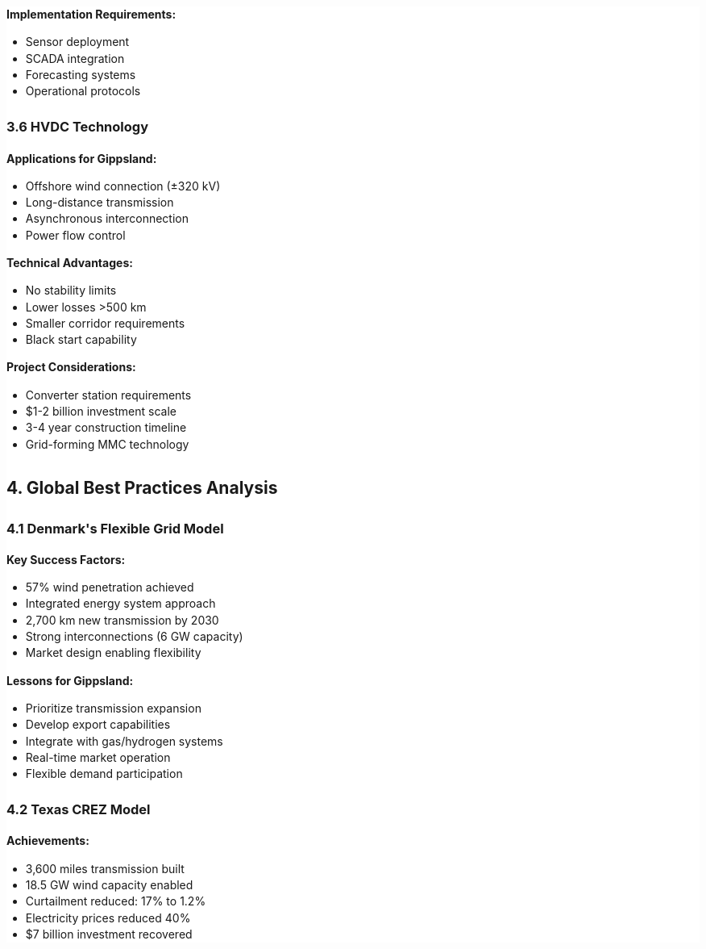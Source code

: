 **Implementation Requirements:**
- Sensor deployment
- SCADA integration
- Forecasting systems
- Operational protocols

### 3.6 HVDC Technology

**Applications for Gippsland:**
- Offshore wind connection (±320 kV)
- Long-distance transmission
- Asynchronous interconnection
- Power flow control

**Technical Advantages:**
- No stability limits
- Lower losses >500 km
- Smaller corridor requirements
- Black start capability

**Project Considerations:**
- Converter station requirements
- $1-2 billion investment scale
- 3-4 year construction timeline
- Grid-forming MMC technology

## 4. Global Best Practices Analysis

### 4.1 Denmark's Flexible Grid Model

**Key Success Factors:**
- 57% wind penetration achieved
- Integrated energy system approach
- 2,700 km new transmission by 2030
- Strong interconnections (6 GW capacity)
- Market design enabling flexibility

**Lessons for Gippsland:**
- Prioritize transmission expansion
- Develop export capabilities
- Integrate with gas/hydrogen systems
- Real-time market operation
- Flexible demand participation

### 4.2 Texas CREZ Model

**Achievements:**
- 3,600 miles transmission built
- 18.5 GW wind capacity enabled
- Curtailment reduced: 17% to 1.2%
- Electricity prices reduced 40%
- $7 billion investment recovered
